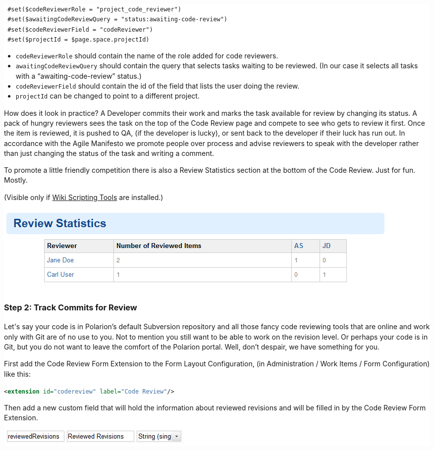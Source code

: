 ```
 #set($codeReviewerRole = "project_code_reviewer")
 #set($awaitingCodeReviewQuery = "status:awaiting-code-review")
 #set($codeReviewerField = "codeReviewer")
 #set($projectId = $page.space.projectId)
```

- `codeReviewerRole` should contain the name of the role added for code reviewers.
- `awaitingCodeReviewQuery` should contain the query that selects tasks waiting to be reviewed. (In our case it selects all tasks with a  “awaiting-code-review” status.)
- `codeReviewerField` should contain the id of the field that lists the user doing the review.
- `projectId` can be changed to point to a different project.

How does it look in practice? A Developer commits their work and marks the task available for review by changing its status. A pack of hungry reviewers sees the task on the top of the Code Review page and compete to see who gets to review it first. Once the item
is reviewed, it is pushed to QA, (if the developer is lucky), or sent back to the developer if their luck has run out. In accordance with the Agile Manifesto we promote people over process and advise reviewers to speak with the developer rather than just changing the status of the task and writing a comment.

To promote a little friendly competition there is also a Review Statistics section at the bottom of the Code Review. Just for fun. Mostly.

(Visible only if [Wiki Scripting Tools](http://extensions.polarion.com/extensions/83-wiki-scripting-tools) are installed.)

![Review statistics](docs/reviewStatistics.png)

### Step 2: Track Commits for Review

Let's say your code is in Polarion’s default Subversion repository and all those fancy code reviewing tools that are online and work only with Git are of no use to you. Not to mention you still want to be able to work on the revision level. Or perhaps your code is in Git, but you do not want to leave the comfort of the Polarion portal. Well, don’t despair, we have something for you.

First add the Code Review Form Extension to the Form Layout Configuration, (in Administration / Work Items / Form Configuration) like this:

```xml
<extension id="codereview" label="Code Review"/>
```

Then add a new custom field that will hold the information about reviewed revisions and will be filled in by the Code Review Form Extension.

![Reviewed Revisions field](docs/reviewedRevisionsField.png)
